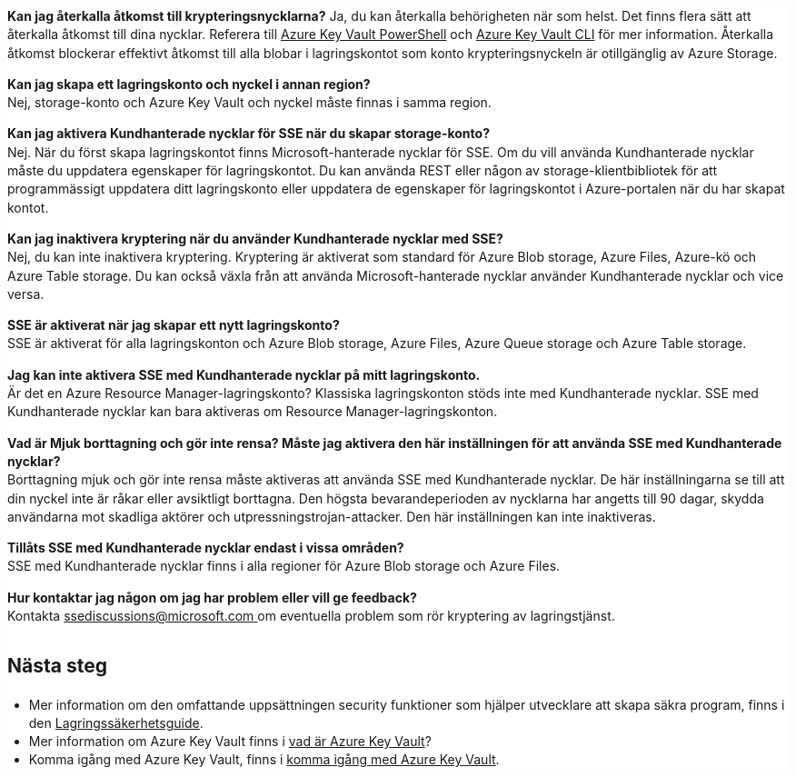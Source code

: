 **Kan jag återkalla åtkomst till krypteringsnycklarna?**
Ja, du kan återkalla behörigheten när som helst. Det finns flera sätt att återkalla åtkomst till dina nycklar. Referera till [Azure Key Vault PowerShell](https://docs.microsoft.com/powershell/module/azurerm.keyvault/) och [Azure Key Vault CLI](https://docs.microsoft.com/cli/azure/keyvault) för mer information. Återkalla åtkomst blockerar effektivt åtkomst till alla blobar i lagringskontot som konto krypteringsnyckeln är otillgänglig av Azure Storage.

**Kan jag skapa ett lagringskonto och nyckel i annan region?**  
Nej, storage-konto och Azure Key Vault och nyckel måste finnas i samma region.

**Kan jag aktivera Kundhanterade nycklar för SSE när du skapar storage-konto?**  
Nej. När du först skapa lagringskontot finns Microsoft-hanterade nycklar för SSE. Om du vill använda Kundhanterade nycklar måste du uppdatera egenskaper för lagringskontot. Du kan använda REST eller någon av storage-klientbibliotek för att programmässigt uppdatera ditt lagringskonto eller uppdatera de egenskaper för lagringskontot i Azure-portalen när du har skapat kontot.

**Kan jag inaktivera kryptering när du använder Kundhanterade nycklar med SSE?**  
Nej, du kan inte inaktivera kryptering. Kryptering är aktiverat som standard för Azure Blob storage, Azure Files, Azure-kö och Azure Table storage. Du kan också växla från att använda Microsoft-hanterade nycklar använder Kundhanterade nycklar och vice versa.

**SSE är aktiverat när jag skapar ett nytt lagringskonto?**  
SSE är aktiverat för alla lagringskonton och Azure Blob storage, Azure Files, Azure Queue storage och Azure Table storage.

**Jag kan inte aktivera SSE med Kundhanterade nycklar på mitt lagringskonto.**  
Är det en Azure Resource Manager-lagringskonto? Klassiska lagringskonton stöds inte med Kundhanterade nycklar. SSE med Kundhanterade nycklar kan bara aktiveras om Resource Manager-lagringskonton.

**Vad är Mjuk borttagning och gör inte rensa? Måste jag aktivera den här inställningen för att använda SSE med Kundhanterade nycklar?**  
Borttagning mjuk och gör inte rensa måste aktiveras att använda SSE med Kundhanterade nycklar. De här inställningarna se till att din nyckel inte är råkar eller avsiktligt borttagna. Den högsta bevarandeperioden av nycklarna har angetts till 90 dagar, skydda användarna mot skadliga aktörer och utpressningstrojan-attacker. Den här inställningen kan inte inaktiveras.

**Tillåts SSE med Kundhanterade nycklar endast i vissa områden?**  
SSE med Kundhanterade nycklar finns i alla regioner för Azure Blob storage och Azure Files.

**Hur kontaktar jag någon om jag har problem eller vill ge feedback?**  
Kontakta [ ssediscussions@microsoft.com ](mailto:ssediscussions@microsoft.com) om eventuella problem som rör kryptering av lagringstjänst.

## <a name="next-steps"></a>Nästa steg

- Mer information om den omfattande uppsättningen security funktioner som hjälper utvecklare att skapa säkra program, finns i den [Lagringssäkerhetsguide](storage-security-guide.md).
- Mer information om Azure Key Vault finns i [vad är Azure Key Vault](https://docs.microsoft.com/azure/key-vault/key-vault-whatis)?
- Komma igång med Azure Key Vault, finns i [komma igång med Azure Key Vault](https://docs.microsoft.com/azure/key-vault/key-vault-get-started).
